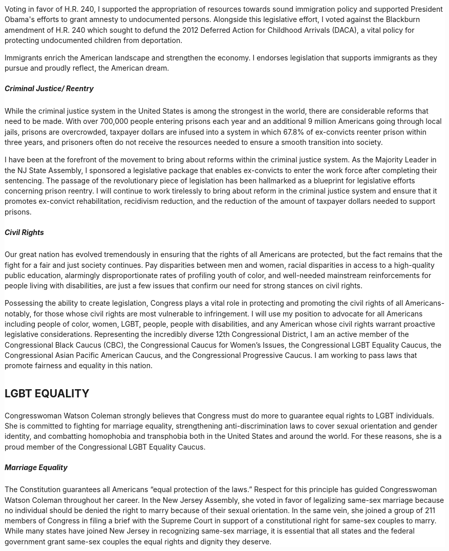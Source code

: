 Voting in favor of H.R. 240, I supported the appropriation of resources towards sound immigration policy and supported President Obama's efforts to grant amnesty to undocumented persons. Alongside this legislative effort, I voted against the Blackburn amendment of H.R. 240 which sought to defund the 2012 Deferred Action for Childhood Arrivals (DACA), a vital policy for protecting undocumented children from deportation.

Immigrants enrich the American landscape and strengthen the economy. I endorses legislation that supports immigrants as they pursue and proudly reflect, the American dream.

##### Criminal Justice/ Reentry
While the criminal justice system in the United States is among the strongest in the world, there are considerable reforms that need to be made. With over 700,000 people entering prisons each year and an additional 9 million Americans going through local jails, prisons are overcrowded, taxpayer dollars are infused into a system in which 67.8% of ex-convicts reenter prison within three years, and prisoners often do not receive the resources needed to ensure a smooth transition into society.

I have been at the forefront of the movement to bring about reforms within the criminal justice system. As the Majority Leader in the NJ State Assembly, I sponsored a legislative package that enables ex-convicts to enter the work force after completing their sentencing. The passage of the revolutionary piece of legislation has been hallmarked as a blueprint for legislative efforts concerning prison reentry. I will continue to work tirelessly to bring about reform in the criminal justice system and ensure that it promotes ex-convict rehabilitation, recidivism reduction, and the reduction of the amount of taxpayer dollars needed to support prisons.

##### Civil Rights
Our great nation has evolved tremendously in ensuring that the rights of all Americans are protected, but the fact remains that the fight for a fair and just society continues. Pay disparities between men and women, racial disparities in access to a high-quality public education, alarmingly disproportionate rates of profiling youth of color, and well-needed mainstream reinforcements for people living with disabilities, are just a few issues that confirm our need for strong stances on civil rights.

Possessing the ability to create legislation, Congress plays a vital role in protecting and promoting the civil rights of all Americans- notably, for those whose civil rights are most vulnerable to infringement. I will use my position to advocate for all Americans including people of color, women, LGBT, people, people with disabilities, and any American whose civil rights warrant proactive legislative considerations. Representing the incredibly diverse 12th Congressional District, I am an active member of the Congressional Black Caucus (CBC), the Congressional Caucus for Women’s Issues, the Congressional LGBT Equality Caucus, the Congressional Asian Pacific American Caucus, and the Congressional Progressive Caucus. I am working to pass laws that promote fairness and equality in this nation.

## LGBT EQUALITY
Congresswoman Watson Coleman strongly believes that Congress must do more to guarantee equal rights to LGBT individuals. She is committed to fighting for marriage equality, strengthening anti-discrimination laws to cover sexual orientation and gender identity, and combatting homophobia and transphobia both in the United States and around the world. For these reasons, she is a proud member of the Congressional LGBT Equality Caucus.

##### Marriage Equality

The Constitution guarantees all Americans “equal protection of the laws.” Respect for this principle has guided Congresswoman Watson Coleman throughout her career. In the New Jersey Assembly, she voted in favor of legalizing same-sex marriage because no individual should be denied the right to marry because of their sexual orientation. In the same vein, she joined a group of 211 members of Congress in filing a brief with the Supreme Court in support of a constitutional right for same-sex couples to marry. While many states have joined New Jersey in recognizing same-sex marriage, it is essential that all states and the federal government grant same-sex couples the equal rights and dignity they deserve.
